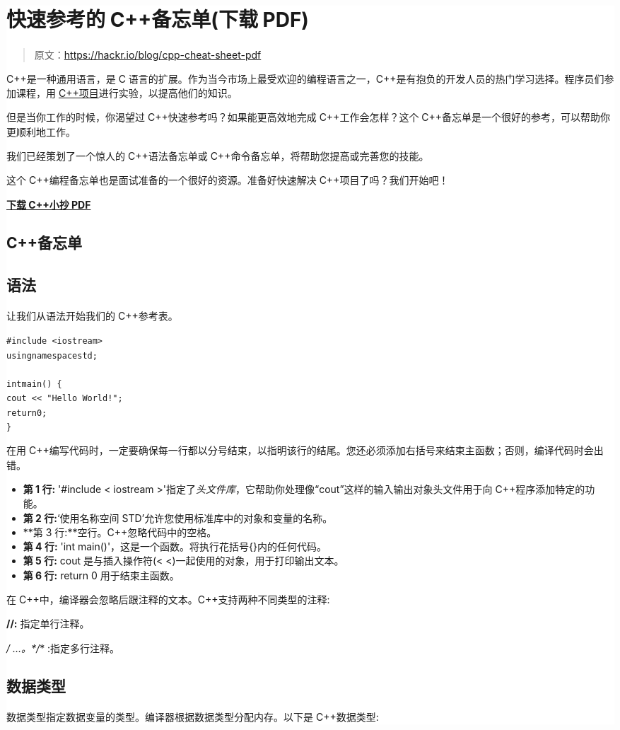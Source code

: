 # 快速参考的 C++备忘单(下载 PDF)

> 原文：<https://hackr.io/blog/cpp-cheat-sheet-pdf>

C++是一种通用语言，是 C 语言的扩展。作为当今市场上最受欢迎的编程语言之一，C++是有抱负的开发人员的热门学习选择。程序员们参加课程，用 [C++项目](https://hackr.io/blog/cpp-projects)进行实验，以提高他们的知识。

但是当你工作的时候，你渴望过 C++快速参考吗？如果能更高效地完成 C++工作会怎样？这个 C++备忘单是一个很好的参考，可以帮助你更顺利地工作。

我们已经策划了一个惊人的 C++语法备忘单或 C++命令备忘单，将帮助您提高或完善您的技能。

这个 C++编程备忘单也是面试准备的一个很好的资源。准备好快速解决 C++项目了吗？我们开始吧！

[**下载 C++小抄 PDF**](https://drive.google.com/file/d/1Q_I6H8qBTTIFMHEPbbpKVrg_E5N6cFtg/view?usp=sharing)

## **C++备忘单**

## **语法**

让我们从语法开始我们的 C++参考表。

```
#include <iostream>
usingnamespacestd;

intmain() {
cout << "Hello World!";
return0;
}
```

在用 C++编写代码时，一定要确保每一行都以分号结束，以指明该行的结尾。您还必须添加右括号来结束主函数；否则，编译代码时会出错。

*   **第 1 行:** '#include < iostream >'指定了*头文件库*，它帮助你处理像“cout”这样的输入输出对象头文件用于向 C++程序添加特定的功能。
*   **第 2 行:**‘使用名称空间 STD’允许您使用标准库中的对象和变量的名称。
*   **第 3 行:**空行。C++忽略代码中的空格。
*   **第 4 行:** 'int main()'，这是一个函数。将执行花括号{}内的任何代码。
*   **第 5 行:** cout 是与插入操作符(< <)一起使用的对象，用于打印输出文本。
*   **第 6 行:** return 0 用于结束主函数。

在 C++中，编译器会忽略后跟注释的文本。C++支持两种不同类型的注释:

**//:** 指定单行注释。

**/* …。*/** :指定多行注释。

## **数据类型**

数据类型指定数据变量的类型。编译器根据数据类型分配内存。以下是 C++数据类型:
